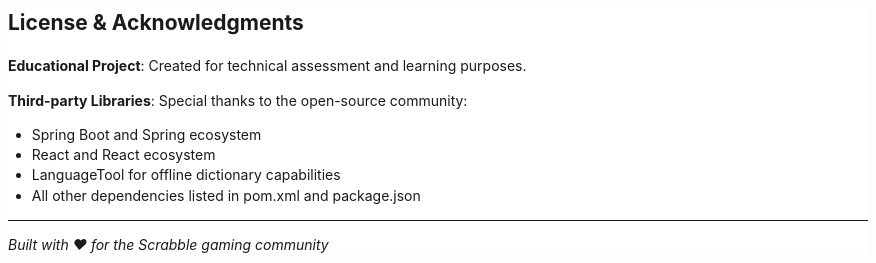 ## License & Acknowledgments

**Educational Project**: Created for technical assessment and learning purposes.

**Third-party Libraries**: Special thanks to the open-source community:
- Spring Boot and Spring ecosystem
- React and React ecosystem  
- LanguageTool for offline dictionary capabilities
- All other dependencies listed in pom.xml and package.json

---

*Built with ❤️ for the Scrabble gaming community*